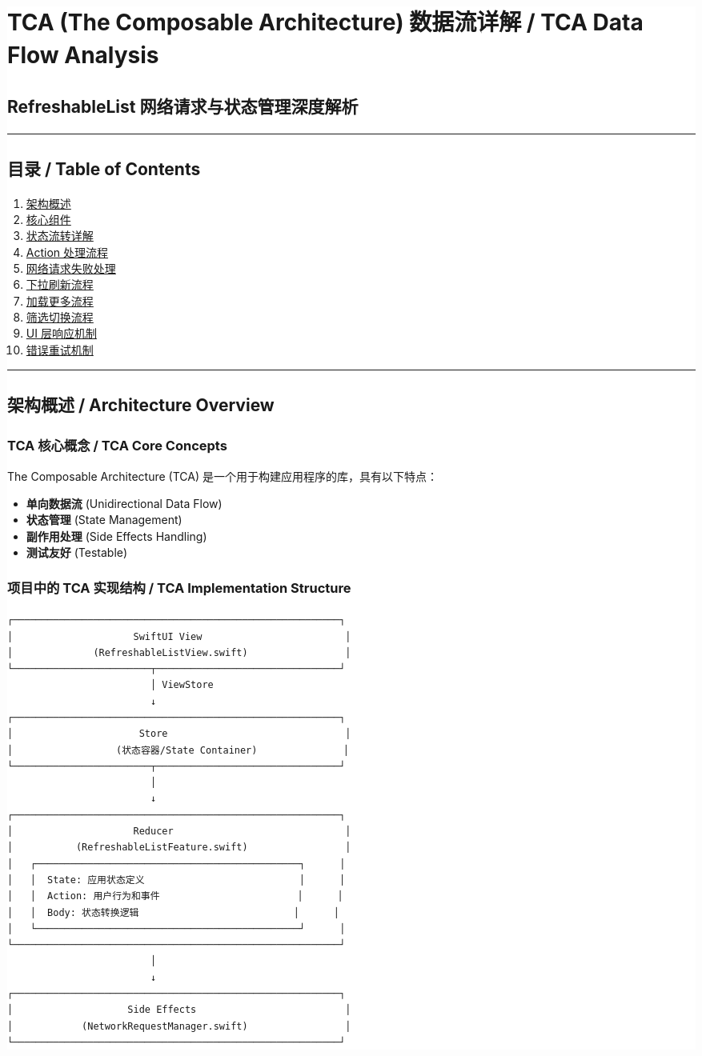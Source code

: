 # TCA (The Composable Architecture) 数据流详解 / TCA Data Flow Analysis
## RefreshableList 网络请求与状态管理深度解析

---

## 目录 / Table of Contents

1. [架构概述](#架构概述--architecture-overview)
2. [核心组件](#核心组件--core-components)
3. [状态流转详解](#状态流转详解--state-flow-details)
4. [Action 处理流程](#action-处理流程--action-processing-flow)
5. [网络请求失败处理](#网络请求失败处理--network-failure-handling)
6. [下拉刷新流程](#下拉刷新流程--pull-to-refresh-flow)
7. [加载更多流程](#加载更多流程--load-more-flow)
8. [筛选切换流程](#筛选切换流程--filter-switching-flow)
9. [UI 层响应机制](#ui-层响应机制--ui-response-mechanism)
10. [错误重试机制](#错误重试机制--error-retry-mechanism)

---

## 架构概述 / Architecture Overview

### TCA 核心概念 / TCA Core Concepts

The Composable Architecture (TCA) 是一个用于构建应用程序的库，具有以下特点：
- **单向数据流** (Unidirectional Data Flow)
- **状态管理** (State Management)
- **副作用处理** (Side Effects Handling)
- **测试友好** (Testable)

### 项目中的 TCA 实现结构 / TCA Implementation Structure

```
┌─────────────────────────────────────────────────────────┐
│                     SwiftUI View                         │
│              (RefreshableListView.swift)                 │
└────────────────────────┬────────────────────────────────┘
                         │ ViewStore
                         ↓
┌─────────────────────────────────────────────────────────┐
│                      Store                               │
│                  (状态容器/State Container)               │
└────────────────────────┬────────────────────────────────┘
                         │
                         ↓
┌─────────────────────────────────────────────────────────┐
│                     Reducer                              │
│           (RefreshableListFeature.swift)                 │
│   ┌──────────────────────────────────────────────┐      │
│   │  State: 应用状态定义                           │      │
│   │  Action: 用户行为和事件                        │      │
│   │  Body: 状态转换逻辑                           │      │
│   └──────────────────────────────────────────────┘      │
└─────────────────────────────────────────────────────────┘
                         │
                         ↓
┌─────────────────────────────────────────────────────────┐
│                    Side Effects                          │
│            (NetworkRequestManager.swift)                 │
└─────────────────────────────────────────────────────────┘
```